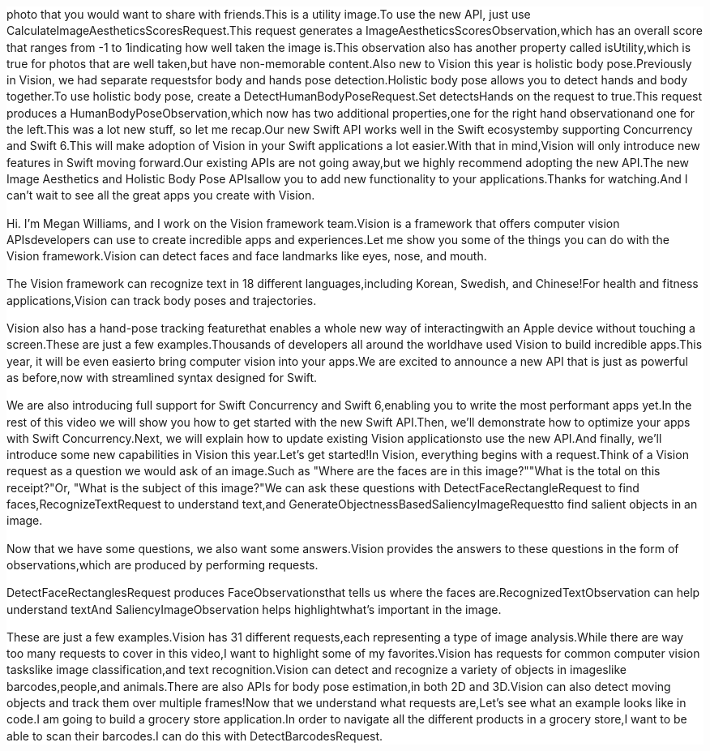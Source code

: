 photo that you would want to share with friends.This is a utility image.To use the new API, just use CalculateImageAestheticsScoresRequest.This request generates a ImageAestheticsScoresObservation,which has an overall score that ranges from -1 to 1indicating how well taken the image is.This observation also has another property called isUtility,which is true for photos that are well taken,but have non-memorable content.Also new to Vision this year is holistic body pose.Previously in Vision, we had separate requestsfor body and hands pose detection.Holistic body pose allows you to detect hands and body together.To use holistic body pose, create a DetectHumanBodyPoseRequest.Set detectsHands on the request to true.This request produces a HumanBodyPoseObservation,which now has two additional properties,one for the right hand observationand one for the left.This was a lot new stuff, so let me recap.Our new Swift API works well in the Swift ecosystemby supporting Concurrency and Swift 6.This will make adoption of Vision in your Swift applications a lot easier.With that in mind,Vision will only introduce new features in Swift moving forward.Our existing APIs are not going away,but we highly recommend adopting the new API.The new Image Aesthetics and Holistic Body Pose APIsallow you to add new functionality to your applications.Thanks for watching.And I can’t wait to see all the great apps you create with Vision.

Hi. I’m Megan Williams, and I work on the Vision framework team.Vision is a framework that offers computer vision APIsdevelopers can use to create incredible apps and experiences.Let me show you some of the things you can do with the Vision framework.Vision can detect faces and face landmarks like eyes, nose, and mouth.

The Vision framework can recognize text in 18 different languages,including Korean, Swedish, and Chinese!For health and fitness applications,Vision can track body poses and trajectories.

Vision also has a hand-pose tracking featurethat enables a whole new way of interactingwith an Apple device without touching a screen.These are just a few examples.Thousands of developers all around the worldhave used Vision to build incredible apps.This year, it will be even easierto bring computer vision into your apps.We are excited to announce a new API that is just as powerful as before,now with streamlined syntax designed for Swift.

We are also introducing full support for Swift Concurrency and Swift 6,enabling you to write the most performant apps yet.In the rest of this video we will show you how to get started with the new Swift API.Then, we’ll demonstrate how to optimize your apps with Swift Concurrency.Next, we will explain how to update existing Vision applicationsto use the new API.And finally, we’ll introduce some new capabilities in Vision this year.Let’s get started!In Vision, everything begins with a request.Think of a Vision request as a question we would ask of an image.Such as "Where are the faces are in this image?""What is the total on this receipt?"Or, "What is the subject of this image?"We can ask these questions with DetectFaceRectangleRequest to find faces,RecognizeTextRequest to understand text,and GenerateObjectnessBasedSaliencyImageRequestto find salient objects in an image.

Now that we have some questions, we also want some answers.Vision provides the answers to these questions in the form of observations,which are produced by performing requests.

DetectFaceRectanglesRequest produces FaceObservationsthat tells us where the faces are.RecognizedTextObservation can help understand textAnd SaliencyImageObservation helps highlightwhat’s important in the image.

These are just a few examples.Vision has 31 different requests,each representing a type of image analysis.While there are way too many requests to cover in this video,I want to highlight some of my favorites.Vision has requests for common computer vision taskslike image classification,and text recognition.Vision can detect and recognize a variety of objects in imageslike barcodes,people,and animals.There are also APIs for body pose estimation,in both 2D and 3D.Vision can also detect moving objects and track them over multiple frames!Now that we understand what requests are,Let’s see what an example looks like in code.I am going to build a grocery store application.In order to navigate all the different products in a grocery store,I want to be able to scan their barcodes.I can do this with DetectBarcodesRequest.
